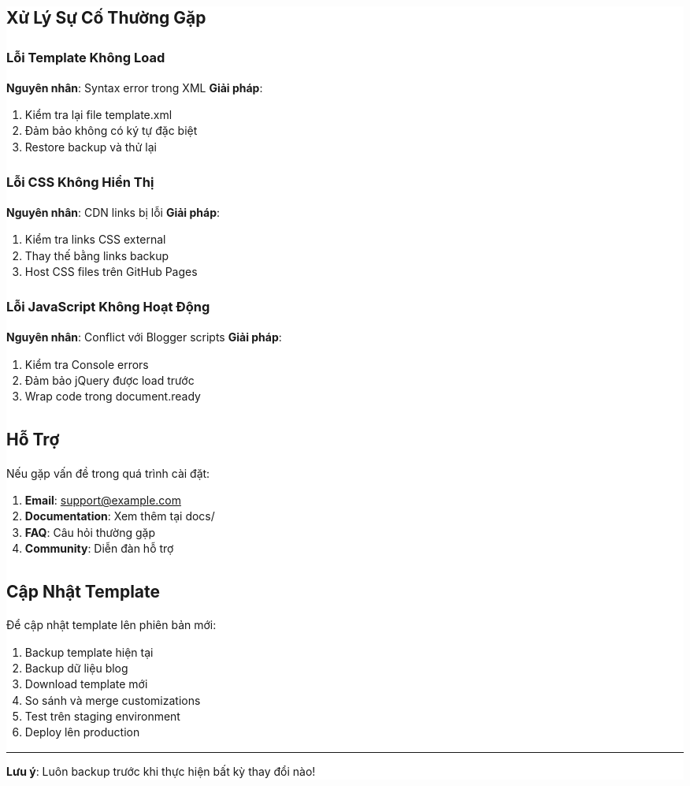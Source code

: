 ## Xử Lý Sự Cố Thường Gặp

### Lỗi Template Không Load

**Nguyên nhân**: Syntax error trong XML
**Giải pháp**: 
1. Kiểm tra lại file template.xml
2. Đảm bảo không có ký tự đặc biệt
3. Restore backup và thử lại

### Lỗi CSS Không Hiển Thị

**Nguyên nhân**: CDN links bị lỗi
**Giải pháp**:
1. Kiểm tra links CSS external
2. Thay thế bằng links backup
3. Host CSS files trên GitHub Pages

### Lỗi JavaScript Không Hoạt Động

**Nguyên nhân**: Conflict với Blogger scripts
**Giải pháp**:
1. Kiểm tra Console errors
2. Đảm bảo jQuery được load trước
3. Wrap code trong document.ready

## Hỗ Trợ

Nếu gặp vấn đề trong quá trình cài đặt:

1. **Email**: support@example.com
2. **Documentation**: Xem thêm tại docs/
3. **FAQ**: Câu hỏi thường gặp
4. **Community**: Diễn đàn hỗ trợ

## Cập Nhật Template

Để cập nhật template lên phiên bản mới:

1. Backup template hiện tại
2. Backup dữ liệu blog
3. Download template mới
4. So sánh và merge customizations
5. Test trên staging environment
6. Deploy lên production

---

**Lưu ý**: Luôn backup trước khi thực hiện bất kỳ thay đổi nào!
